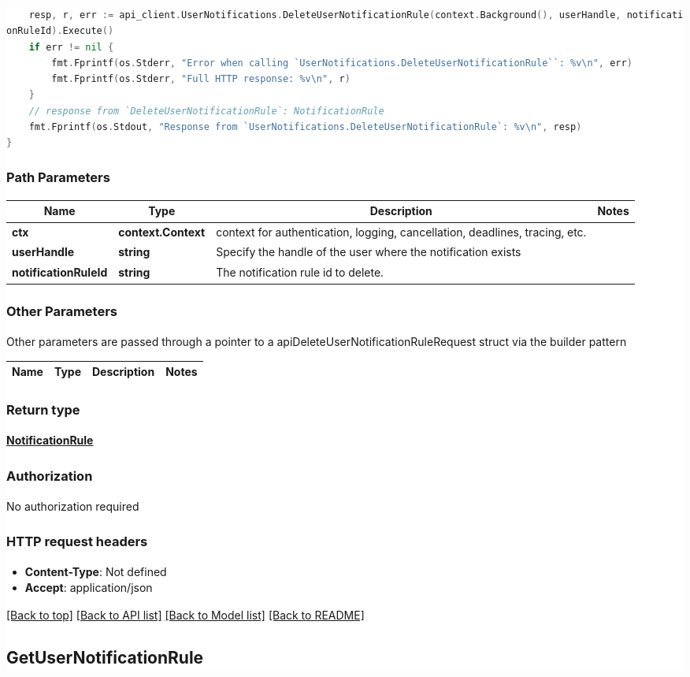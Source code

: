 ```go
    resp, r, err := api_client.UserNotifications.DeleteUserNotificationRule(context.Background(), userHandle, notificationRuleId).Execute()
    if err != nil {
        fmt.Fprintf(os.Stderr, "Error when calling `UserNotifications.DeleteUserNotificationRule``: %v\n", err)
        fmt.Fprintf(os.Stderr, "Full HTTP response: %v\n", r)
    }
    // response from `DeleteUserNotificationRule`: NotificationRule
    fmt.Fprintf(os.Stdout, "Response from `UserNotifications.DeleteUserNotificationRule`: %v\n", resp)
}
```

### Path Parameters


Name | Type | Description  | Notes
------------- | ------------- | ------------- | -------------
**ctx** | **context.Context** | context for authentication, logging, cancellation, deadlines, tracing, etc.
**userHandle** | **string** | Specify the handle of the user where the notification exists | 
**notificationRuleId** | **string** | The notification rule id to delete. | 

### Other Parameters

Other parameters are passed through a pointer to a apiDeleteUserNotificationRuleRequest struct via the builder pattern


Name | Type | Description  | Notes
------------- | ------------- | ------------- | -------------



### Return type

[**NotificationRule**](NotificationRule.md)

### Authorization

No authorization required

### HTTP request headers

- **Content-Type**: Not defined
- **Accept**: application/json

[[Back to top]](#) [[Back to API list]](../README.md#documentation-for-api-endpoints)
[[Back to Model list]](../README.md#documentation-for-models)
[[Back to README]](../README.md)


## GetUserNotificationRule
